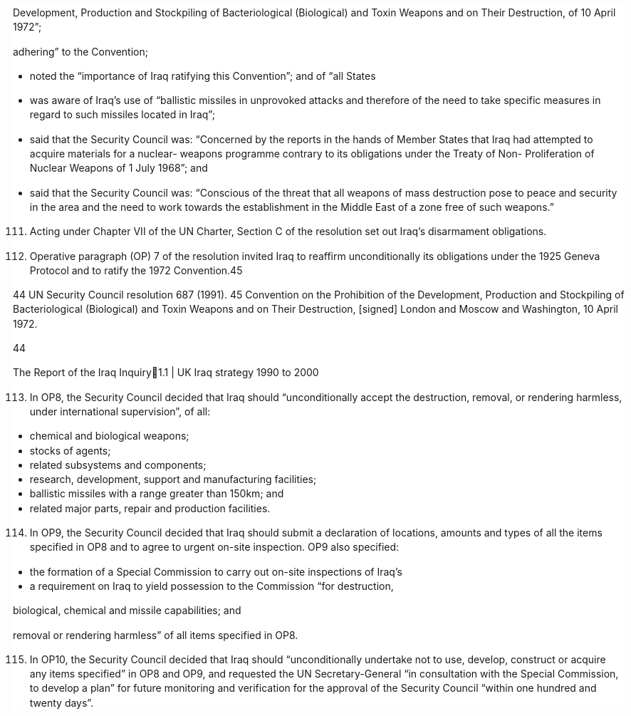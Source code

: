 Development, Production and Stockpiling of Bacteriological (Biological) and 
Toxin Weapons and on Their Destruction, of 10 April 1972”;

adhering” to the Convention;

*  noted the “importance of Iraq ratifying this Convention”; and of “all States 
*  was aware of Iraq’s use of “ballistic missiles in unprovoked attacks and therefore 
of the need to take specific measures in regard to such missiles located in Iraq”;
*  said that the Security Council was: “Concerned by the reports in the hands 
of Member States that Iraq had attempted to acquire materials for a nuclear-
weapons programme contrary to its obligations under the Treaty of Non-
Proliferation of Nuclear Weapons of 1 July 1968”; and

*  said that the Security Council was: “Conscious of the threat that all weapons of 
mass destruction pose to peace and security in the area and the need to work 
towards the establishment in the Middle East of a zone free of such weapons.”

111.  Acting under Chapter VII of the UN Charter, Section C of the resolution set out 
Iraq’s disarmament obligations.

112.  Operative paragraph (OP) 7 of the resolution invited Iraq to reaffirm unconditionally 
its obligations under the 1925 Geneva Protocol and to ratify the 1972 Convention.45

44 UN Security Council resolution 687 (1991).
45  Convention on the Prohibition of the Development, Production and Stockpiling of Bacteriological 
(Biological) and Toxin Weapons and on Their Destruction, [signed] London and Moscow and Washington, 
10 April 1972.

44

The Report of the Iraq Inquiry1.1  |  UK Iraq strategy 1990 to 2000

113.  In OP8, the Security Council decided that Iraq should “unconditionally accept the 
destruction, removal, or rendering harmless, under international supervision”, of all:

*  chemical and biological weapons;
*  stocks of agents;
*  related subsystems and components;
*  research, development, support and manufacturing facilities;
*  ballistic missiles with a range greater than 150km; and
*  related major parts, repair and production facilities.

114.  In OP9, the Security Council decided that Iraq should submit a declaration of 
locations, amounts and types of all the items specified in OP8 and to agree to urgent 
on-site inspection. OP9 also specified:

*  the formation of a Special Commission to carry out on-site inspections of Iraq’s 
*  a requirement on Iraq to yield possession to the Commission “for destruction, 

biological, chemical and missile capabilities; and

removal or rendering harmless” of all items specified in OP8.

115.  In OP10, the Security Council decided that Iraq should “unconditionally undertake 
not to use, develop, construct or acquire any items specified” in OP8 and OP9, and 
requested the UN Secretary-General “in consultation with the Special Commission, to 
develop a plan” for future monitoring and verification for the approval of the Security 
Council “within one hundred and twenty days”.
